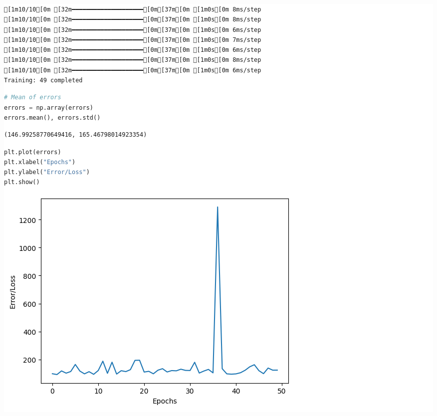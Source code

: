     [1m10/10[0m [32m━━━━━━━━━━━━━━━━━━━━[0m[37m[0m [1m0s[0m 8ms/step
    [1m10/10[0m [32m━━━━━━━━━━━━━━━━━━━━[0m[37m[0m [1m0s[0m 8ms/step
    [1m10/10[0m [32m━━━━━━━━━━━━━━━━━━━━[0m[37m[0m [1m0s[0m 6ms/step 
    [1m10/10[0m [32m━━━━━━━━━━━━━━━━━━━━[0m[37m[0m [1m0s[0m 7ms/step 
    [1m10/10[0m [32m━━━━━━━━━━━━━━━━━━━━[0m[37m[0m [1m0s[0m 6ms/step 
    [1m10/10[0m [32m━━━━━━━━━━━━━━━━━━━━[0m[37m[0m [1m0s[0m 8ms/step
    [1m10/10[0m [32m━━━━━━━━━━━━━━━━━━━━[0m[37m[0m [1m0s[0m 6ms/step 
    Training: 49 completed


```python
# Mean of errors 
errors = np.array(errors)
errors.mean(), errors.std()
```




    (146.99258770649416, 165.46798014923354)




```python
plt.plot(errors)
plt.xlabel("Epochs")
plt.ylabel("Error/Loss")
plt.show()
```


    
![png](01.%20Regression%20Model%20with%20Keras_files/01.%20Regression%20Model%20with%20Keras_26_0.png)
    



```python

```
